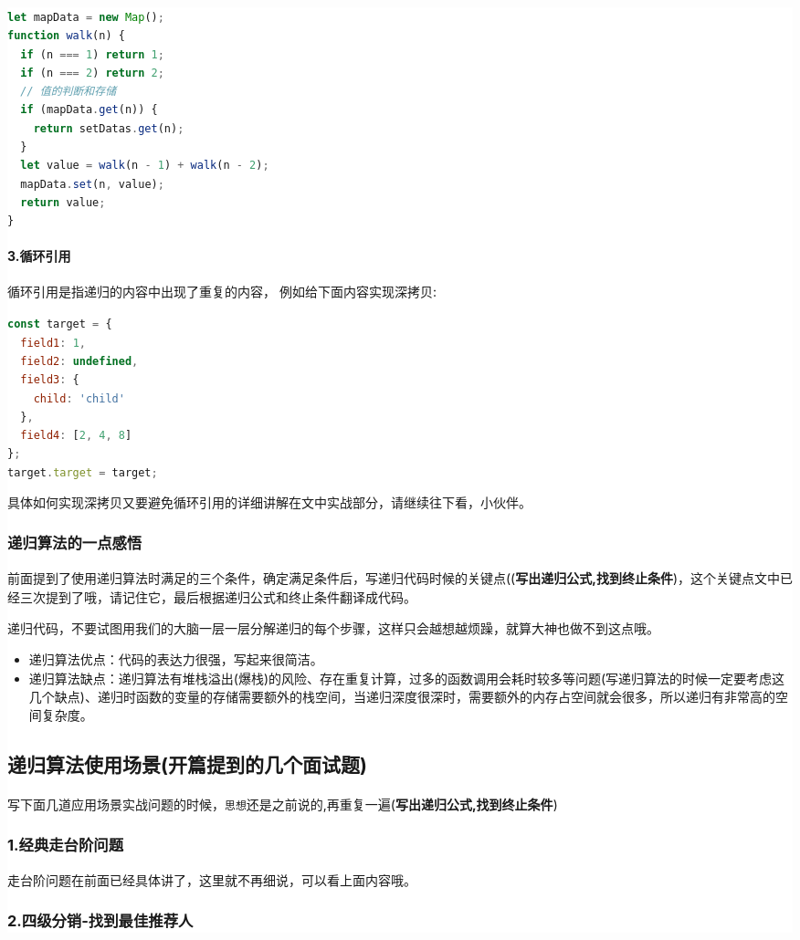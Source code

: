 ```javascript
let mapData = new Map();
function walk(n) {
  if (n === 1) return 1;
  if (n === 2) return 2;
  // 值的判断和存储
  if (mapData.get(n)) {
    return setDatas.get(n);
  }
  let value = walk(n - 1) + walk(n - 2);
  mapData.set(n, value);
  return value;
}
```

#### 3.循环引用

循环引用是指递归的内容中出现了重复的内容，
例如给下面内容实现深拷贝:

```javascript
const target = {
  field1: 1,
  field2: undefined,
  field3: {
    child: 'child'
  },
  field4: [2, 4, 8]
};
target.target = target;
```

具体如何实现深拷贝又要避免循环引用的详细讲解在文中实战部分，请继续往下看，小伙伴。

### 递归算法的一点感悟

前面提到了使用递归算法时满足的三个条件，确定满足条件后，写递归代码时候的关键点((**写出递归公式,找到终止条件**)，这个关键点文中已经三次提到了哦，请记住它，最后根据递归公式和终止条件翻译成代码。

递归代码，不要试图用我们的大脑一层一层分解递归的每个步骤，这样只会越想越烦躁，就算大神也做不到这点哦。

- 递归算法优点：代码的表达力很强，写起来很简洁。
- 递归算法缺点：递归算法有堆栈溢出(爆栈)的风险、存在重复计算，过多的函数调用会耗时较多等问题(写递归算法的时候一定要考虑这几个缺点)、递归时函数的变量的存储需要额外的栈空间，当递归深度很深时，需要额外的内存占空间就会很多，所以递归有非常高的空间复杂度。

## 递归算法使用场景(开篇提到的几个面试题)

写下面几道应用场景实战问题的时候，`思想`还是之前说的,再重复一遍(**写出递归公式,找到终止条件**)

### 1.经典走台阶问题

走台阶问题在前面已经具体讲了，这里就不再细说，可以看上面内容哦。

### 2.四级分销-找到最佳推荐人
